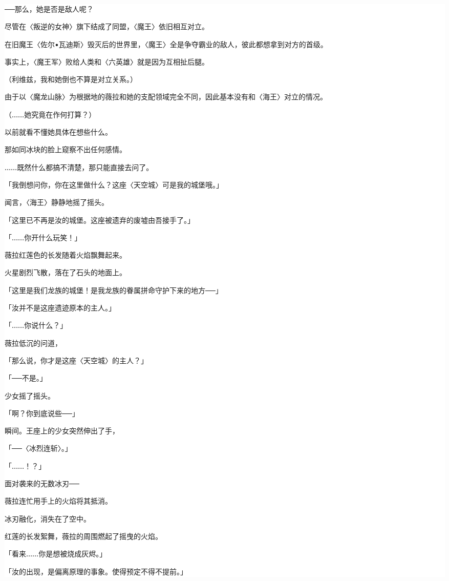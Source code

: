 ──那么，她是否是敌人呢？

尽管在〈叛逆的女神〉旗下结成了同盟，〈魔王〉依旧相互对立。

在旧魔王〈佐尔•瓦迪斯〉毁灭后的世界里，〈魔王〉全是争夺霸业的敌人，彼此都想拿到对方的首级。

事实上，〈魔王军〉败给人类和〈六英雄〉就是因为互相扯后腿。

（利维兹，我和她倒也不算是对立关系。）

由于以〈魔龙山脉〉为根据地的薇拉和她的支配领域完全不同，因此基本没有和〈海王〉对立的情况。

（……她究竟在作何打算？）

以前就看不懂她具体在想些什么。

那如同冰块的脸上窥察不出任何感情。

……既然什么都搞不清楚，那只能直接去问了。

「我倒想问你，你在这里做什么？这座〈天空城〉可是我的城堡哦。」

闻言，〈海王〉静静地摇了摇头。

「这里已不再是汝的城堡。这座被遗弃的废墟由吾接手了。」

「……你开什么玩笑！」

薇拉红莲色的长发随着火焰飘舞起来。

火星剧烈飞散，落在了石头的地面上。

「这里是我们龙族的城堡！是我龙族的眷属拼命守护下来的地方──」

「汝并不是这座遗迹原本的主人。」

「……你说什么？」

薇拉低沉的问道，

「那么说，你才是这座〈天空城〉的主人？」

「──不是。」

少女摇了摇头。

「啊？你到底说些──」

瞬间。王座上的少女突然伸出了手，

「──〈冰烈连斩〉。」

「……！？」

面对袭来的无数冰刃──

薇拉连忙用手上的火焰将其抵消。

冰刃融化，消失在了空中。

红莲的长发絮舞，薇拉的周围燃起了摇曳的火焰。

「看来……你是想被烧成灰烬。」

「汝的出现，是偏离原理的事象。使得预定不得不提前。」

